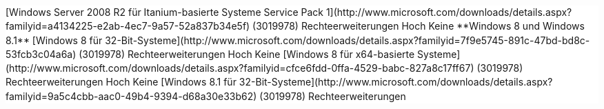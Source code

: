 </tr>
<tr>
<td style="border:1px solid black;">
[Windows Server 2008 R2 für Itanium-basierte Systeme Service Pack 1](http://www.microsoft.com/downloads/details.aspx?familyid=a4134225-e2ab-4ec7-9a57-52a837b34e5f)  
(3019978)
</td>
<td style="border:1px solid black;">
Rechteerweiterungen
</td>
<td style="border:1px solid black;">
Hoch
</td>
<td style="border:1px solid black;">
Keine
</td>
</tr>
<tr>
<td style="border:1px solid black;" colspan="4">
**Windows 8 und Windows 8.1**
</td>
</tr>
<tr>
<td style="border:1px solid black;">
[Windows 8 für 32-Bit-Systeme](http://www.microsoft.com/downloads/details.aspx?familyid=7f9e5745-891c-47bd-bd8c-53fcb3c04a6a)  
(3019978)
</td>
<td style="border:1px solid black;">
Rechteerweiterungen
</td>
<td style="border:1px solid black;">
Hoch
</td>
<td style="border:1px solid black;">
Keine
</td>
</tr>
<tr>
<td style="border:1px solid black;">
[Windows 8 für x64-basierte Systeme](http://www.microsoft.com/downloads/details.aspx?familyid=cfce6fdd-0ffa-4529-babc-827a8c17ff67)  
(3019978)
</td>
<td style="border:1px solid black;">
Rechteerweiterungen
</td>
<td style="border:1px solid black;">
Hoch
</td>
<td style="border:1px solid black;">
Keine
</td>
</tr>
<tr>
<td style="border:1px solid black;">
[Windows 8.1 für 32-Bit-Systeme](http://www.microsoft.com/downloads/details.aspx?familyid=9a5c4cbb-aac0-49b4-9394-d68a30e33b62)  
(3019978)
</td>
<td style="border:1px solid black;">
Rechteerweiterungen
</td>
<td style="border:1px solid black;">